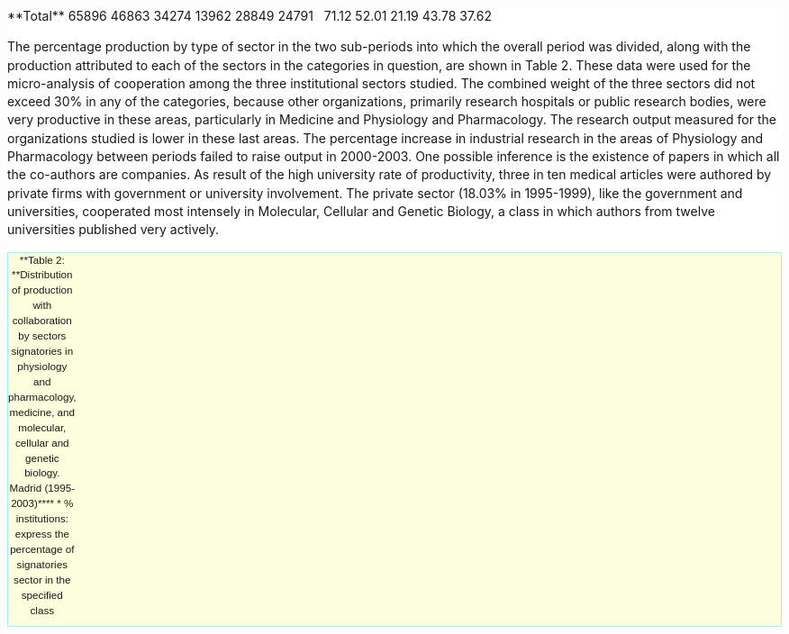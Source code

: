 </tr>

<tr>

<td width="41">**Total**</td>

<td width="49" align="center" valign="middle">65896</td>

<td width="86" align="center" valign="middle">46863</td>

<td width="47" align="center" valign="middle">34274</td>

<td width="60" align="center" valign="middle">13962</td>

<td width="47" align="center" valign="middle">28849</td>

<td width="66" align="center" valign="middle">24791</td>

<td width="46" align="center" valign="middle"> </td>

<td width="69" align="center" valign="middle">71.12</td>

<td width="64" align="center" valign="middle">52.01</td>

<td width="81" align="center" valign="middle">21.19</td>

<td width="61" align="center" valign="middle">43.78</td>

<td width="89" align="center" valign="middle">37.62</td>

</tr>

</tbody>

</table>

The percentage production by type of sector in the two sub-periods into which the overall period was divided, along with the production attributed to each of the sectors in the categories in question, are shown in Table 2\. These data were used for the micro-analysis of cooperation among the three institutional sectors studied. The combined weight of the three sectors did not exceed 30% in any of the categories, because other organizations, primarily research hospitals or public research bodies, were very productive in these areas, particularly in Medicine and Physiology and Pharmacology. The research output measured for the organizations studied is lower in these last areas. The percentage increase in industrial research in the areas of Physiology and Pharmacology between periods failed to raise output in 2000-2003\. One possible inference is the existence of papers in which all the co-authors are companies. As result of the high university rate of productivity, three in ten medical articles were authored by private firms with government or university involvement. The private sector (18.03% in 1995-1999), like the government and universities, cooperated most intensely in Molecular, Cellular and Genetic Biology, a class in which authors from twelve universities published very actively.

<table style="FONT-SIZE: smaller; BORDER-LEFT-COLOR: #99f5fb; BORDER-BOTTOM-COLOR: #99f5fb; BORDER-TOP-STYLE: solid; BORDER-TOP-COLOR: #99f5fb; FONT-STYLE: normal; FONT-FAMILY: verdana, geneva, arial, helvetica, sans-serif; BORDER-RIGHT-STYLE: solid; BORDER-LEFT-STYLE: solid; BACKGROUND-COLOR: #fdffdd; BORDER-RIGHT-COLOR: #99f5fb; BORDER-BOTTOM-STYLE: solid" cellspacing="0" cellpadding="3" width="90%" align="center" border="1"><caption align="bottom">  
**Table 2: **Distribution of production with collaboration by sectors signatories in physiology and pharmacology, medicine, and molecular, cellular and genetic biology. Madrid (1995-2003)****  
* % institutions: express the percentage of signatories sector in the specified class</caption>
